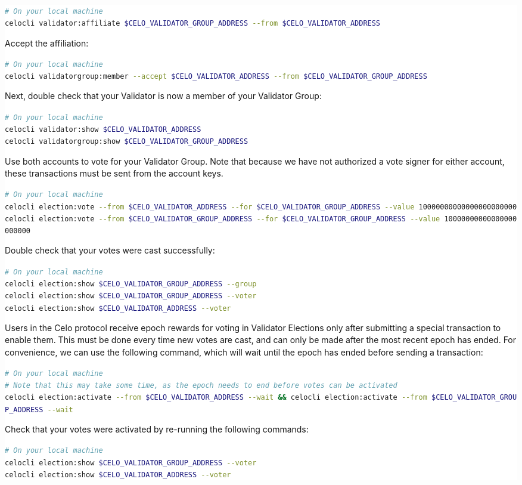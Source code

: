```bash
# On your local machine
celocli validator:affiliate $CELO_VALIDATOR_GROUP_ADDRESS --from $CELO_VALIDATOR_ADDRESS
```

Accept the affiliation:

```bash
# On your local machine
celocli validatorgroup:member --accept $CELO_VALIDATOR_ADDRESS --from $CELO_VALIDATOR_GROUP_ADDRESS
```

Next, double check that your Validator is now a member of your Validator Group:

```bash
# On your local machine
celocli validator:show $CELO_VALIDATOR_ADDRESS
celocli validatorgroup:show $CELO_VALIDATOR_GROUP_ADDRESS
```

Use both accounts to vote for your Validator Group. Note that because we have not authorized a vote signer for either account, these transactions must be sent from the account keys.

```bash
# On your local machine
celocli election:vote --from $CELO_VALIDATOR_ADDRESS --for $CELO_VALIDATOR_GROUP_ADDRESS --value 10000000000000000000000
celocli election:vote --from $CELO_VALIDATOR_GROUP_ADDRESS --for $CELO_VALIDATOR_GROUP_ADDRESS --value 10000000000000000000000
```

Double check that your votes were cast successfully:

```bash
# On your local machine
celocli election:show $CELO_VALIDATOR_GROUP_ADDRESS --group
celocli election:show $CELO_VALIDATOR_GROUP_ADDRESS --voter
celocli election:show $CELO_VALIDATOR_ADDRESS --voter
```

Users in the Celo protocol receive epoch rewards for voting in Validator Elections only after submitting a special transaction to enable them. This must be done every time new votes are cast, and can only be made after the most recent epoch has ended. For convenience, we can use the following command, which will wait until the epoch has ended before sending a transaction:

```bash
# On your local machine
# Note that this may take some time, as the epoch needs to end before votes can be activated
celocli election:activate --from $CELO_VALIDATOR_ADDRESS --wait && celocli election:activate --from $CELO_VALIDATOR_GROUP_ADDRESS --wait
```

Check that your votes were activated by re-running the following commands:

```bash
# On your local machine
celocli election:show $CELO_VALIDATOR_GROUP_ADDRESS --voter
celocli election:show $CELO_VALIDATOR_ADDRESS --voter
```

